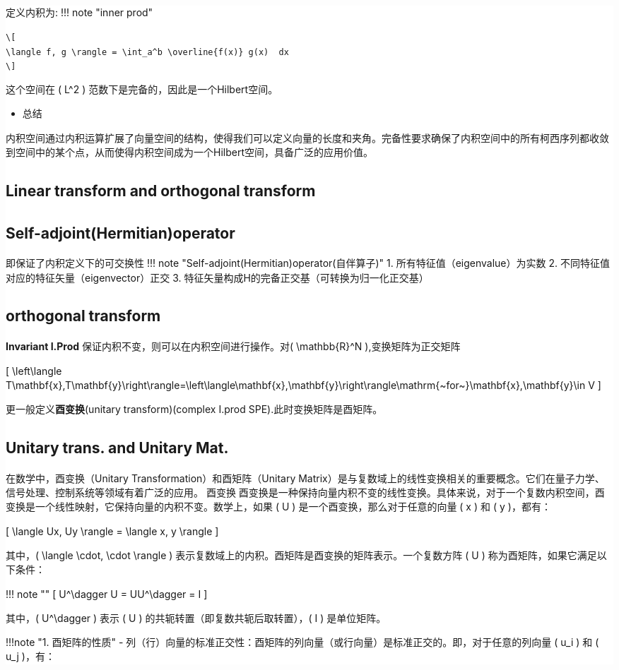    定义内积为:
!!! note "inner prod"   

    \[
    \langle f, g \rangle = \int_a^b \overline{f(x)} g(x)  dx
    \]

   这个空间在 \( L^2 \) 范数下是完备的，因此是一个Hilbert空间。

- 总结

内积空间通过内积运算扩展了向量空间的结构，使得我们可以定义向量的长度和夹角。完备性要求确保了内积空间中的所有柯西序列都收敛到空间中的某个点，从而使得内积空间成为一个Hilbert空间，具备广泛的应用价值。
## Linear transform and orthogonal transform
## Self-adjoint(Hermitian)operator
即保证了内积定义下的可交换性
!!! note "Self-adjoint(Hermitian)operator(自伴算子)"
    1. 所有特征值（eigenvalue）为实数
    2. 不同特征值对应的特征矢量（eigenvector）正交
    3. 特征矢量构成H的完备正交基（可转换为归一化正交基）

## orthogonal transform
**Invariant I.Prod**
保证内积不变，则可以在内积空间进行操作。对\( \mathbb{R}^N \),变换矩阵为正交矩阵

\[
    \left\langle T\mathbf{x},T\mathbf{y}\right\rangle=\left\langle\mathbf{x},\mathbf{y}\right\rangle\mathrm{~for~}\mathbf{x},\mathbf{y}\in V
\]

更一般定义**酉变换**(unitary transform)(complex I.prod SPE).此时变换矩阵是酉矩阵。

## Unitary trans. and Unitary Mat.
在数学中，酉变换（Unitary Transformation）和酉矩阵（Unitary Matrix）是与复数域上的线性变换相关的重要概念。它们在量子力学、信号处理、控制系统等领域有着广泛的应用。 酉变换 酉变换是一种保持向量内积不变的线性变换。具体来说，对于一个复数内积空间，酉变换是一个线性映射，它保持向量的内积不变。数学上，如果 ( U ) 是一个酉变换，那么对于任意的向量 ( x ) 和 ( y )，都有： 

\[
\langle Ux, Uy \rangle = \langle x, y \rangle
\] 

其中，\( \langle \cdot, \cdot \rangle \) 表示复数域上的内积。酉矩阵是酉变换的矩阵表示。一个复数方阵 \( U \) 称为酉矩阵，如果它满足以下条件： 

!!! note ""
    \[
    U^\dagger U = UU^\dagger = I
    \] 

其中，\( U^\dagger \) 表示 \( U \) 的共轭转置（即复数共轭后取转置），\( I \) 是单位矩阵。

!!!note "1. 酉矩阵的性质"
    -  列（行）向量的标准正交性：酉矩阵的列向量（或行向量）是标准正交的。即，对于任意的列向量 \( u_i \) 和 \( u_j \)，有： 
    